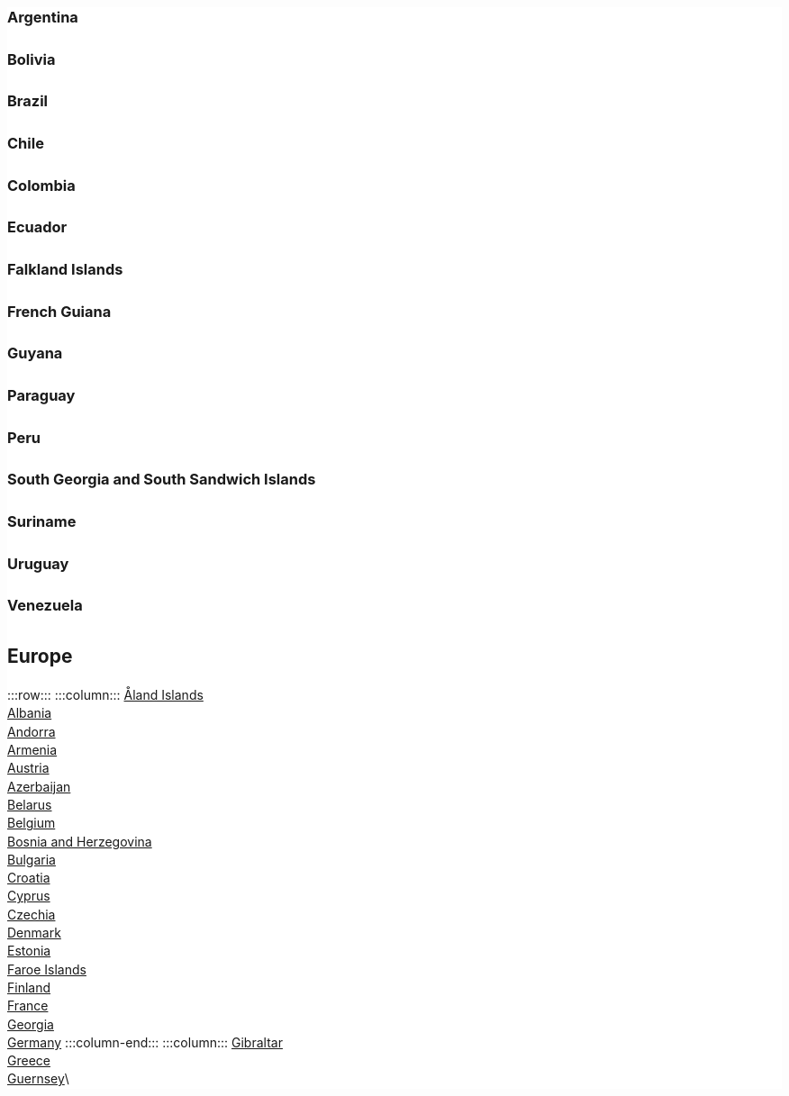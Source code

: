 ### Argentina

### Bolivia

### Brazil

### Chile

### Colombia

### Ecuador

### Falkland Islands

### French Guiana

### Guyana

### Paraguay

### Peru

### South Georgia and South Sandwich Islands

### Suriname

### Uruguay

### Venezuela

## Europe

:::row:::
   :::column:::
[Åland Islands](#åland-islands)\
[Albania](#albania)\
[Andorra](#andorra)\
[Armenia](#armenia)\
[Austria](#austria)\
[Azerbaijan](#azerbaijan)\
[Belarus](#belarus)\
[Belgium](#belgium)\
[Bosnia and Herzegovina](#bosnia-and-herzegovina)\
[Bulgaria](#bulgaria)\
[Croatia](#croatia)\
[Cyprus](#cyprus)\
[Czechia](#czechia)\
[Denmark](#denmark)\
[Estonia](#estonia)\
[Faroe Islands](#faroe-islands)\
[Finland](#finland)\
[France](#france)\
[Georgia](#georgia)\
[Germany](#germany)
   :::column-end:::
   :::column:::
[Gibraltar](#gibraltar)\
[Greece](#greece)\
[Guernsey](#guernsey)\